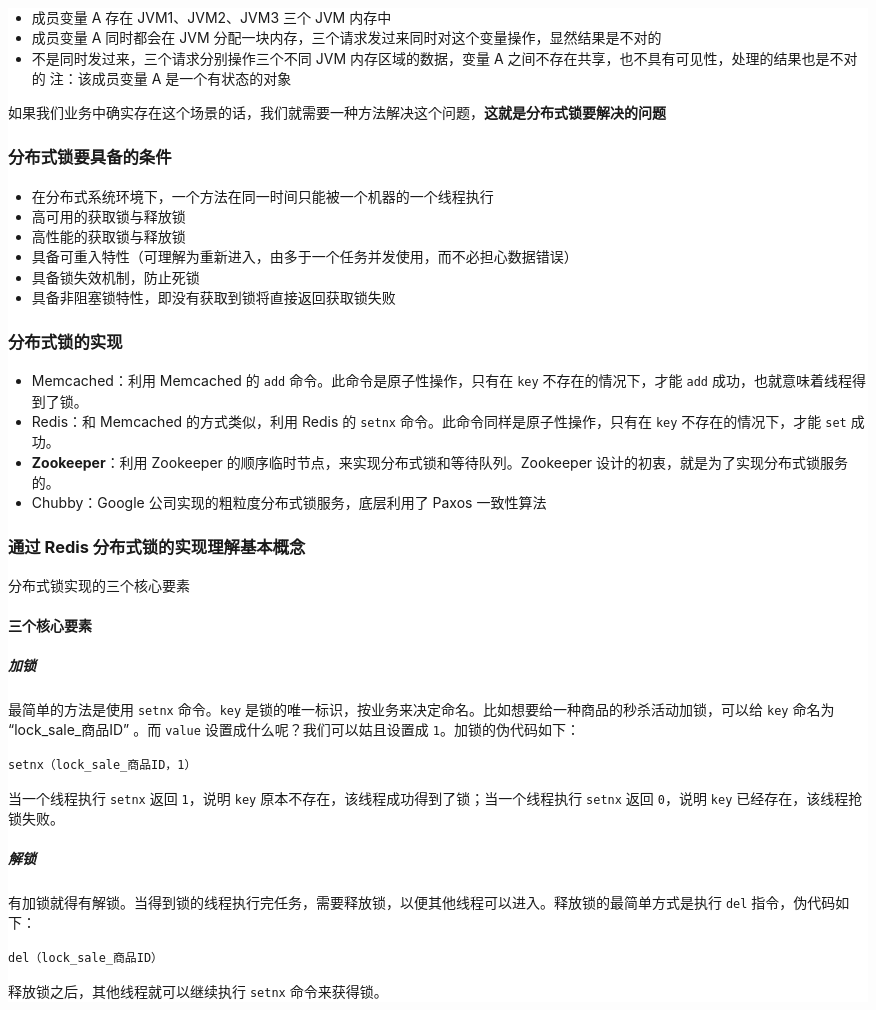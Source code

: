 - 成员变量 A 存在 JVM1、JVM2、JVM3 三个 JVM 内存中
- 成员变量 A 同时都会在 JVM 分配一块内存，三个请求发过来同时对这个变量操作，显然结果是不对的
- 不是同时发过来，三个请求分别操作三个不同 JVM 内存区域的数据，变量 A 之间不存在共享，也不具有可见性，处理的结果也是不对的 注：该成员变量 A 是一个有状态的对象

如果我们业务中确实存在这个场景的话，我们就需要一种方法解决这个问题，**这就是分布式锁要解决的问题**



### 分布式锁要具备的条件

- 在分布式系统环境下，一个方法在同一时间只能被一个机器的一个线程执行
- 高可用的获取锁与释放锁
- 高性能的获取锁与释放锁
- 具备可重入特性（可理解为重新进入，由多于一个任务并发使用，而不必担心数据错误）
- 具备锁失效机制，防止死锁
- 具备非阻塞锁特性，即没有获取到锁将直接返回获取锁失败



### 分布式锁的实现

- Memcached：利用 Memcached 的 `add` 命令。此命令是原子性操作，只有在 `key` 不存在的情况下，才能 `add` 成功，也就意味着线程得到了锁。
- Redis：和 Memcached 的方式类似，利用 Redis 的 `setnx` 命令。此命令同样是原子性操作，只有在 `key` 不存在的情况下，才能 `set` 成功。
- **Zookeeper**：利用 Zookeeper 的顺序临时节点，来实现分布式锁和等待队列。Zookeeper 设计的初衷，就是为了实现分布式锁服务的。
- Chubby：Google 公司实现的粗粒度分布式锁服务，底层利用了 Paxos 一致性算法



### 通过 Redis 分布式锁的实现理解基本概念

分布式锁实现的三个核心要素



#### 三个核心要素


##### 加锁

最简单的方法是使用 `setnx` 命令。`key` 是锁的唯一标识，按业务来决定命名。比如想要给一种商品的秒杀活动加锁，可以给 `key` 命名为 “lock_sale_商品ID” 。而 `value` 设置成什么呢？我们可以姑且设置成 `1`。加锁的伪代码如下：

```text
setnx（lock_sale_商品ID，1）
```

当一个线程执行 `setnx` 返回 `1`，说明 `key` 原本不存在，该线程成功得到了锁；当一个线程执行 `setnx` 返回 `0`，说明 `key` 已经存在，该线程抢锁失败。



##### 解锁

有加锁就得有解锁。当得到锁的线程执行完任务，需要释放锁，以便其他线程可以进入。释放锁的最简单方式是执行 `del` 指令，伪代码如下：

```text
del（lock_sale_商品ID）
```

释放锁之后，其他线程就可以继续执行 `setnx` 命令来获得锁。


